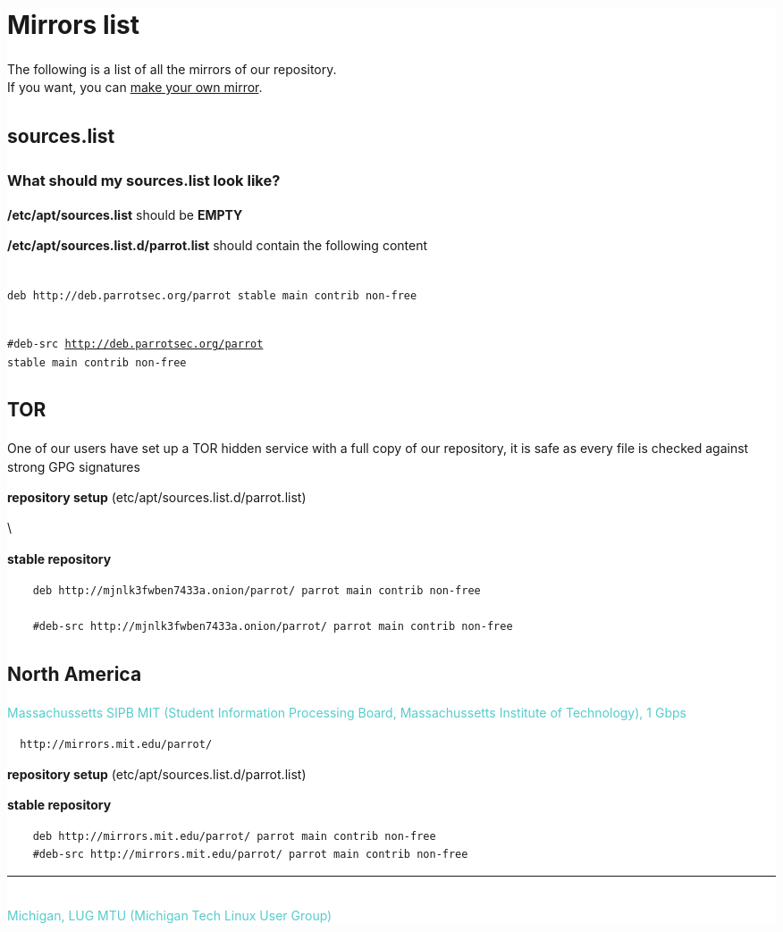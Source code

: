 # Mirrors list #

The following is a list of all the mirrors of our repository. \
If you want, you can [make your own mirror](./mirrors-list.html#make-your-own-mirror).

## sources.list ##

### What should my sources.list look like? ###

**/etc/apt/sources.list** should be **EMPTY**

**/etc/apt/sources.list.d/parrot.list** should contain the following content

<code>
deb http://deb.parrotsec.org/parrot stable main contrib non-free

#deb-src http://deb.parrotsec.org/parrot stable main contrib non-free
</code>



## TOR ##

One of our users have set up a TOR hidden service with a full copy of our repository, it is safe as every file is checked against strong GPG signatures

**repository setup** (etc/apt/sources.list.d/parrot.list)

\

**stable repository**

        deb http://mjnlk3fwben7433a.onion/parrot/ parrot main contrib non-free

        #deb-src http://mjnlk3fwben7433a.onion/parrot/ parrot main contrib non-free


## North America ##


<span style="color: #57cbcc">Massachussetts SIPB MIT (Student Information Processing Board, Massachussetts Institute of Technology), 1 Gbps</span>

      http://mirrors.mit.edu/parrot/


**repository setup** (etc/apt/sources.list.d/parrot.list)

**stable repository**

        deb http://mirrors.mit.edu/parrot/ parrot main contrib non-free
        #deb-src http://mirrors.mit.edu/parrot/ parrot main contrib non-free

----
\
<span style="color: #57cbcc">Michigan, LUG MTU (Michigan Tech Linux User Group)</span>
